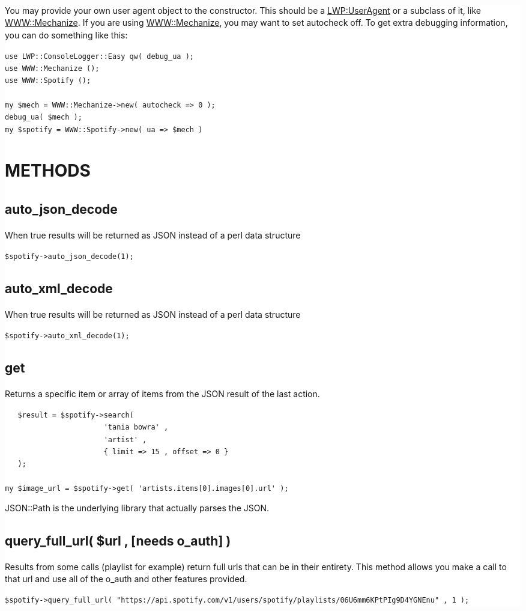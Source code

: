 You may provide your own user agent object to the constructor.  This should be
a [LWP:UserAgent](LWP:UserAgent) or a subclass of it, like [WWW::Mechanize](https://metacpan.org/pod/WWW%3A%3AMechanize). If you are
using [WWW::Mechanize](https://metacpan.org/pod/WWW%3A%3AMechanize), you may want to set autocheck off.  To get extra
debugging information, you can do something like this:

    use LWP::ConsoleLogger::Easy qw( debug_ua );
    use WWW::Mechanize ();
    use WWW::Spotify ();

    my $mech = WWW::Mechanize->new( autocheck => 0 );
    debug_ua( $mech );
    my $spotify = WWW::Spotify->new( ua => $mech )

# METHODS

## auto\_json\_decode

When true results will be returned as JSON instead of a perl data structure

    $spotify->auto_json_decode(1);

## auto\_xml\_decode

When true results will be returned as JSON instead of a perl data structure

    $spotify->auto_xml_decode(1);

## get

Returns a specific item or array of items from the JSON result of the
last action.

       $result = $spotify->search(
                           'tania bowra' ,
                           'artist' ,
                           { limit => 15 , offset => 0 }
       );

    my $image_url = $spotify->get( 'artists.items[0].images[0].url' );

JSON::Path is the underlying library that actually parses the JSON.

## query\_full\_url( $url , \[needs o\_auth\] )

Results from some calls (playlist for example) return full urls that can be in their entirety. This method allows you
make a call to that url and use all of the o\_auth and other features provided.

    $spotify->query_full_url( "https://api.spotify.com/v1/users/spotify/playlists/06U6mm6KPtPIg9D4YGNEnu" , 1 );
